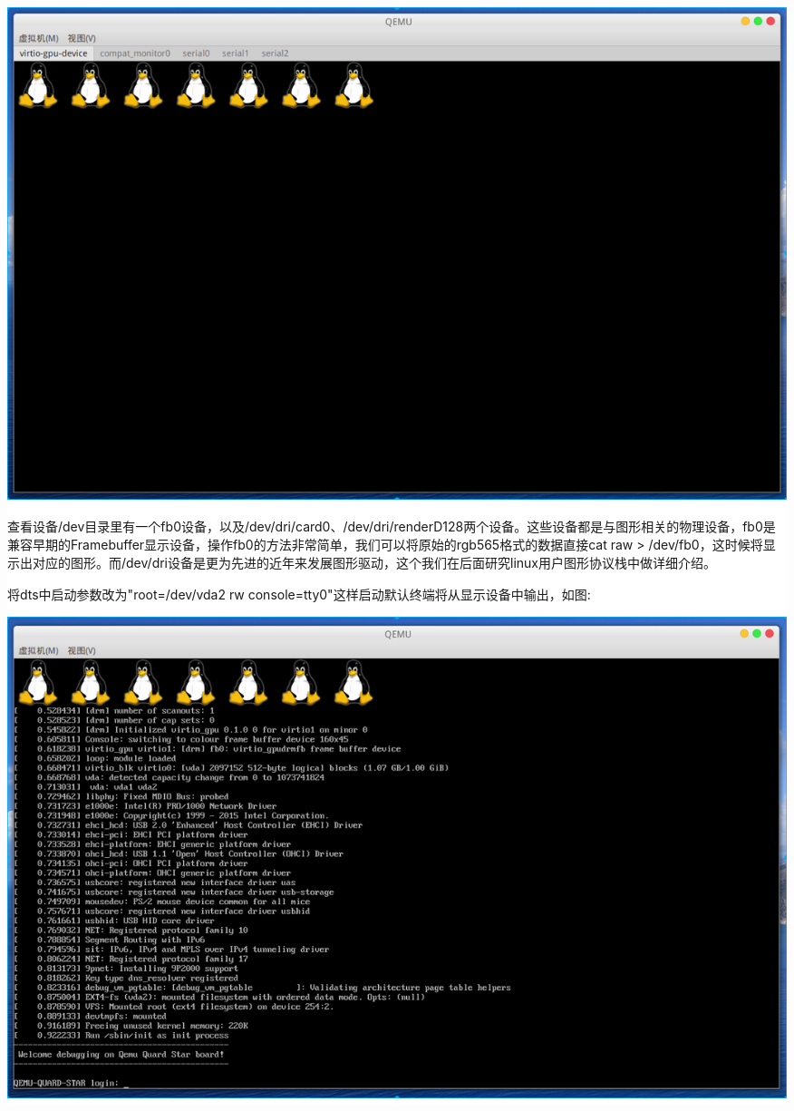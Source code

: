 ![ch16-0](./img/ch16-0.png)

查看设备/dev目录里有一个fb0设备，以及/dev/dri/card0、/dev/dri/renderD128两个设备。这些设备都是与图形相关的物理设备，fb0是兼容早期的Framebuffer显示设备，操作fb0的方法非常简单，我们可以将原始的rgb565格式的数据直接cat raw > /dev/fb0，这时候将显示出对应的图形。而/dev/dri设备是更为先进的近年来发展图形驱动，这个我们在后面研究linux用户图形协议栈中做详细介绍。

将dts中启动参数改为"root=/dev/vda2 rw console=tty0"这样启动默认终端将从显示设备中输出，如图:

![ch16-1](./img/ch16-1.png)
